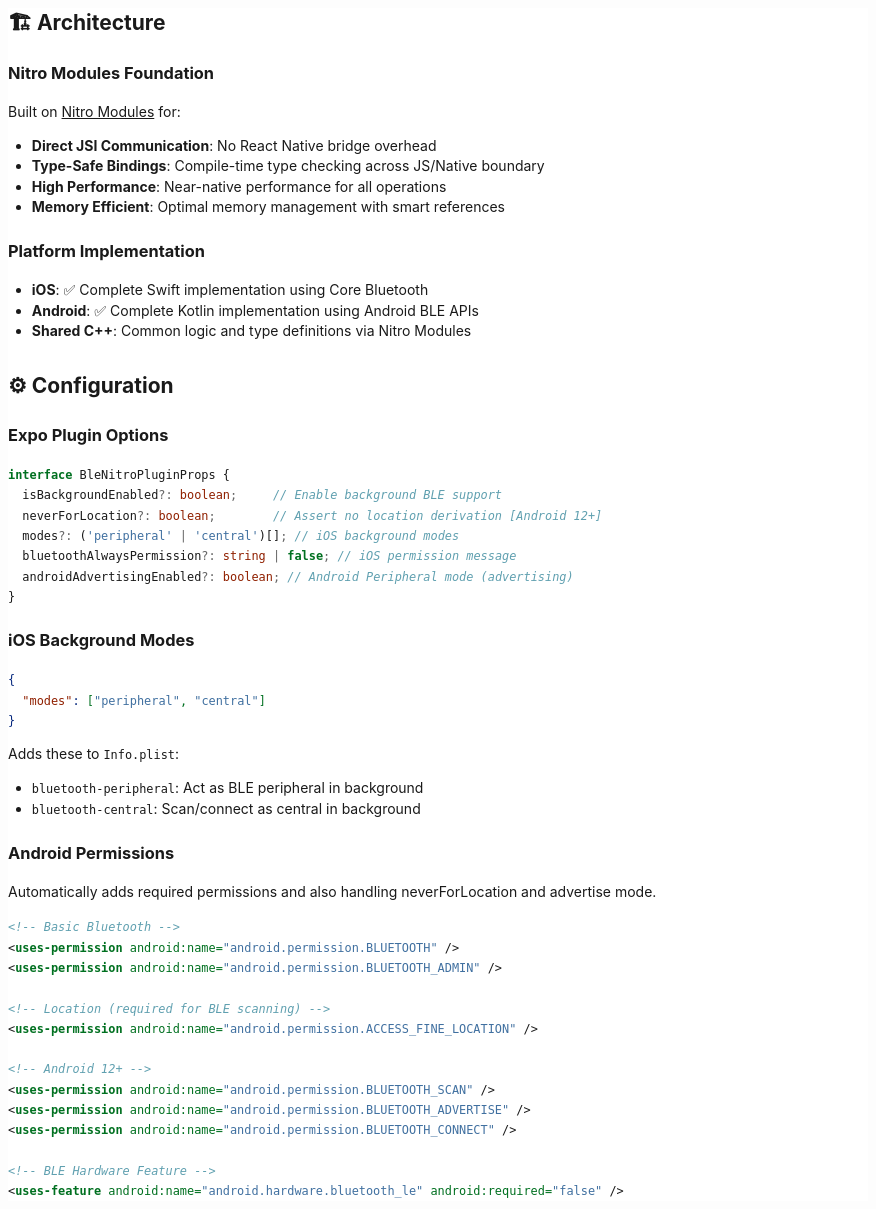 ## 🏗️ Architecture

### Nitro Modules Foundation

Built on [Nitro Modules](https://nitro.margelo.com/) for:

- **Direct JSI Communication**: No React Native bridge overhead
- **Type-Safe Bindings**: Compile-time type checking across JS/Native boundary  
- **High Performance**: Near-native performance for all operations
- **Memory Efficient**: Optimal memory management with smart references

### Platform Implementation

- **iOS**: ✅ Complete Swift implementation using Core Bluetooth
- **Android**: ✅ Complete Kotlin implementation using Android BLE APIs  
- **Shared C++**: Common logic and type definitions via Nitro Modules

## ⚙️ Configuration

### Expo Plugin Options

```typescript
interface BleNitroPluginProps {
  isBackgroundEnabled?: boolean;     // Enable background BLE support
  neverForLocation?: boolean;        // Assert no location derivation [Android 12+]
  modes?: ('peripheral' | 'central')[]; // iOS background modes
  bluetoothAlwaysPermission?: string | false; // iOS permission message
  androidAdvertisingEnabled?: boolean; // Android Peripheral mode (advertising)
}
```

### iOS Background Modes

```json
{
  "modes": ["peripheral", "central"]
}
```

Adds these to `Info.plist`:
- `bluetooth-peripheral`: Act as BLE peripheral in background
- `bluetooth-central`: Scan/connect as central in background

### Android Permissions

Automatically adds required permissions and also handling neverForLocation and advertise mode.

```xml
<!-- Basic Bluetooth -->
<uses-permission android:name="android.permission.BLUETOOTH" />
<uses-permission android:name="android.permission.BLUETOOTH_ADMIN" />

<!-- Location (required for BLE scanning) -->
<uses-permission android:name="android.permission.ACCESS_FINE_LOCATION" />

<!-- Android 12+ -->
<uses-permission android:name="android.permission.BLUETOOTH_SCAN" />
<uses-permission android:name="android.permission.BLUETOOTH_ADVERTISE" />
<uses-permission android:name="android.permission.BLUETOOTH_CONNECT" />

<!-- BLE Hardware Feature -->
<uses-feature android:name="android.hardware.bluetooth_le" android:required="false" />
```

